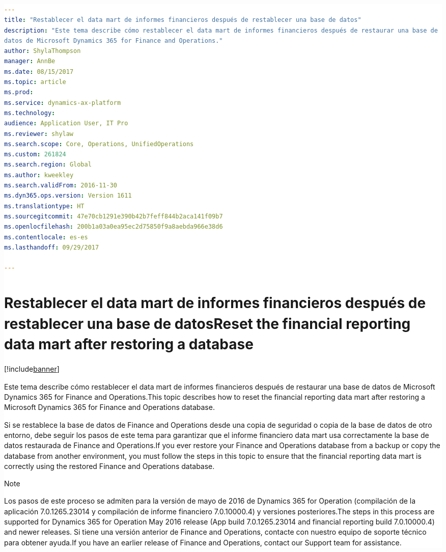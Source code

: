 ```yaml
---
title: "Restablecer el data mart de informes financieros después de restablecer una base de datos"
description: "Este tema describe cómo restablecer el data mart de informes financieros después de restaurar una base de datos de Microsoft Dynamics 365 for Finance and Operations."
author: ShylaThompson
manager: AnnBe
ms.date: 08/15/2017
ms.topic: article
ms.prod: 
ms.service: dynamics-ax-platform
ms.technology: 
audience: Application User, IT Pro
ms.reviewer: shylaw
ms.search.scope: Core, Operations, UnifiedOperations
ms.custom: 261824
ms.search.region: Global
ms.author: kweekley
ms.search.validFrom: 2016-11-30
ms.dyn365.ops.version: Version 1611
ms.translationtype: HT
ms.sourcegitcommit: 47e70cb1291e390b42b7feff844b2aca141f09b7
ms.openlocfilehash: 200b1a03a0ea95ec2d75850f9a8aebda966e38d6
ms.contentlocale: es-es
ms.lasthandoff: 09/29/2017

---
```


# <a name="reset-the-financial-reporting-data-mart-after-restoring-a-database"></a><span data-ttu-id="778fe-103">Restablecer el data mart de informes financieros después de restablecer una base de datos</span><span class="sxs-lookup"><span data-stu-id="778fe-103">Reset the financial reporting data mart after restoring a database</span></span>

[!include[banner](../includes/banner.md)]


<span data-ttu-id="778fe-104">Este tema describe cómo restablecer el data mart de informes financieros después de restaurar una base de datos de Microsoft Dynamics 365 for Finance and Operations.</span><span class="sxs-lookup"><span data-stu-id="778fe-104">This topic describes how to reset the financial reporting data mart after restoring a Microsoft Dynamics 365 for Finance and Operations database.</span></span>

<span data-ttu-id="778fe-105">Si se restablece la base de datos de Finance and Operations desde una copia de seguridad o copia de la base de datos de otro entorno, debe seguir los pasos de este tema para garantizar que el informe financiero data mart usa correctamente la base de datos restaurada de Finance and Operations.</span><span class="sxs-lookup"><span data-stu-id="778fe-105">If you ever restore your Finance and Operations database from a backup or copy the database from another environment, you must follow the steps in this topic to ensure that the financial reporting data mart is correctly using the restored Finance and Operations database.</span></span> 
> [!Note] 
> <span data-ttu-id="778fe-106">Los pasos de este proceso se admiten para la versión de mayo de 2016 de Dynamics 365 for Operation (compilación de la aplicación 7.0.1265.23014 y compilación de informe financiero 7.0.10000.4) y versiones posteriores.</span><span class="sxs-lookup"><span data-stu-id="778fe-106">The steps in this process are supported for Dynamics 365 for Operation May 2016 release (App build 7.0.1265.23014 and financial reporting build 7.0.10000.4) and newer releases.</span></span> <span data-ttu-id="778fe-107">Si tiene una versión anterior de Finance and Operations, contacte con nuestro equipo de soporte técnico para obtener ayuda.</span><span class="sxs-lookup"><span data-stu-id="778fe-107">If you have an earlier release of Finance and Operations, contact our Support team for assistance.</span></span>
